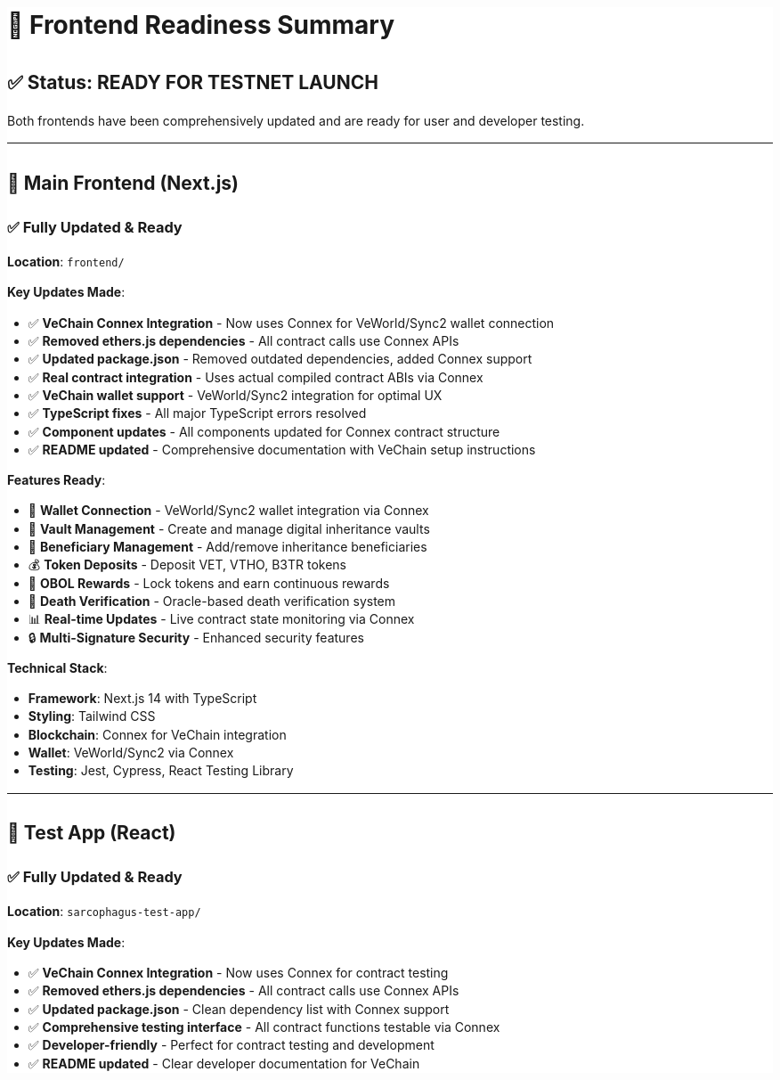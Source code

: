 # 🚀 Frontend Readiness Summary

## ✅ Status: READY FOR TESTNET LAUNCH

Both frontends have been comprehensively updated and are ready for user and developer testing.

---

## 🏺 Main Frontend (Next.js)

### ✅ **Fully Updated & Ready**

**Location**: `frontend/`

**Key Updates Made**:
- ✅ **VeChain Connex Integration** - Now uses Connex for VeWorld/Sync2 wallet connection
- ✅ **Removed ethers.js dependencies** - All contract calls use Connex APIs
- ✅ **Updated package.json** - Removed outdated dependencies, added Connex support
- ✅ **Real contract integration** - Uses actual compiled contract ABIs via Connex
- ✅ **VeChain wallet support** - VeWorld/Sync2 integration for optimal UX
- ✅ **TypeScript fixes** - All major TypeScript errors resolved
- ✅ **Component updates** - All components updated for Connex contract structure
- ✅ **README updated** - Comprehensive documentation with VeChain setup instructions

**Features Ready**:
- 🔗 **Wallet Connection** - VeWorld/Sync2 wallet integration via Connex
- 🏦 **Vault Management** - Create and manage digital inheritance vaults
- 👥 **Beneficiary Management** - Add/remove inheritance beneficiaries
- 💰 **Token Deposits** - Deposit VET, VTHO, B3TR tokens
- 🎁 **OBOL Rewards** - Lock tokens and earn continuous rewards
- 🏥 **Death Verification** - Oracle-based death verification system
- 📊 **Real-time Updates** - Live contract state monitoring via Connex
- 🔒 **Multi-Signature Security** - Enhanced security features

**Technical Stack**:
- **Framework**: Next.js 14 with TypeScript
- **Styling**: Tailwind CSS
- **Blockchain**: Connex for VeChain integration
- **Wallet**: VeWorld/Sync2 via Connex
- **Testing**: Jest, Cypress, React Testing Library

---

## 🧪 Test App (React)

### ✅ **Fully Updated & Ready**

**Location**: `sarcophagus-test-app/`

**Key Updates Made**:
- ✅ **VeChain Connex Integration** - Now uses Connex for contract testing
- ✅ **Removed ethers.js dependencies** - All contract calls use Connex APIs
- ✅ **Updated package.json** - Clean dependency list with Connex support
- ✅ **Comprehensive testing interface** - All contract functions testable via Connex
- ✅ **Developer-friendly** - Perfect for contract testing and development
- ✅ **README updated** - Clear developer documentation for VeChain
